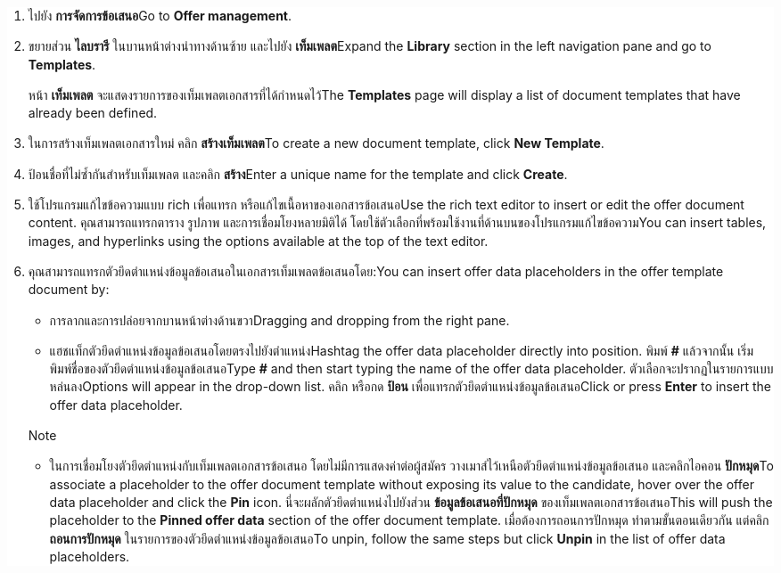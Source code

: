 1.  <span data-ttu-id="c7e6b-170">ไปยัง **การจัดการข้อเสนอ**</span><span class="sxs-lookup"><span data-stu-id="c7e6b-170">Go to **Offer management**.</span></span>

1.  <span data-ttu-id="c7e6b-171">ขยายส่วน **ไลบรารี** ในบานหน้าต่างนำทางด้านซ้าย และไปยัง **เท็มเพลต**</span><span class="sxs-lookup"><span data-stu-id="c7e6b-171">Expand the **Library** section in the left navigation pane and go to **Templates**.</span></span>

    <span data-ttu-id="c7e6b-172">หน้า **เท็มเพลต** จะแสดงรายการของเท็มเพลตเอกสารที่ได้กำหนดไว้</span><span class="sxs-lookup"><span data-stu-id="c7e6b-172">The **Templates** page will display a list of document templates that have already been defined.</span></span>

1.  <span data-ttu-id="c7e6b-173">ในการสร้างเท็มเพลตเอกสารใหม่ คลิก **สร้างเท็มเพลต**</span><span class="sxs-lookup"><span data-stu-id="c7e6b-173">To create a new document template, click **New Template**.</span></span>

1.  <span data-ttu-id="c7e6b-174">ป้อนชื่อที่ไม่ซ้ำกันสำหรับเท็มเพลต และคลิก **สร้าง**</span><span class="sxs-lookup"><span data-stu-id="c7e6b-174">Enter a unique name for the template and click **Create**.</span></span>

1.  <span data-ttu-id="c7e6b-175">ใช้โปรแกรมแก้ไขข้อความแบบ rich เพื่อแทรก หรือแก้ไขเนื้อหาของเอกสารข้อเสนอ</span><span class="sxs-lookup"><span data-stu-id="c7e6b-175">Use the rich text editor to insert or edit the offer document content.</span></span> <span data-ttu-id="c7e6b-176">คุณสามารถแทรกตาราง รูปภาพ และการเชื่อมโยงหลายมิติได้ โดยใช้ตัวเลือกที่พร้อมใช้งานที่ด้านบนของโปรแกรมแก้ไขข้อความ</span><span class="sxs-lookup"><span data-stu-id="c7e6b-176">You can insert tables, images, and hyperlinks using the options available at the top of the text editor.</span></span>

1.  <span data-ttu-id="c7e6b-177">คุณสามารถแทรกตัวยึดตำแหน่งข้อมูลข้อเสนอในเอกสารเท็มเพลตข้อเสนอโดย:</span><span class="sxs-lookup"><span data-stu-id="c7e6b-177">You can insert offer data placeholders in the offer template document by:</span></span>

    - <span data-ttu-id="c7e6b-178">การลากและการปล่อยจากบานหน้าต่างด้านขวา</span><span class="sxs-lookup"><span data-stu-id="c7e6b-178">Dragging and dropping from the right pane.</span></span>

    - <span data-ttu-id="c7e6b-179">แฮชแท็กตัวยึดตำแหน่งข้อมูลข้อเสนอโดยตรงไปยังตำแหน่ง</span><span class="sxs-lookup"><span data-stu-id="c7e6b-179">Hashtag the offer data placeholder directly into position.</span></span> <span data-ttu-id="c7e6b-180">พิมพ์ **\#** แล้วจากนั้น เริ่มพิมพ์ชื่อของตัวยึดตำแหน่งข้อมูลข้อเสนอ</span><span class="sxs-lookup"><span data-stu-id="c7e6b-180">Type **\#** and then start typing the name of the offer data placeholder.</span></span> <span data-ttu-id="c7e6b-181">ตัวเลือกจะปรากฏในรายการแบบหล่นลง</span><span class="sxs-lookup"><span data-stu-id="c7e6b-181">Options will appear in the drop-down list.</span></span> <span data-ttu-id="c7e6b-182">คลิก หรือกด **ป้อน** เพื่อแทรกตัวยึดตำแหน่งข้อมูลข้อเสนอ</span><span class="sxs-lookup"><span data-stu-id="c7e6b-182">Click or press **Enter** to insert the offer data placeholder.</span></span>

    >[!NOTE]
    > - <span data-ttu-id="c7e6b-183">ในการเชื่อมโยงตัวยึดตำแหน่งกับเท็มเพลตเอกสารข้อเสนอ โดยไม่มีการแสดงค่าต่อผู้สมัคร วางเมาส์ไว้เหนือตัวยึดตำแหน่งข้อมูลข้อเสนอ และคลิกไอคอน **ปักหมุด**</span><span class="sxs-lookup"><span data-stu-id="c7e6b-183">To associate a placeholder to the offer document template without exposing its value to the candidate, hover over the offer data placeholder and click the **Pin** icon.</span></span> <span data-ttu-id="c7e6b-184">นี่จะผลักตัวยึดตำแหน่งไปยังส่วน **ข้อมูลข้อเสนอที่ปักหมุด** ของเท็มเพลตเอกสารข้อเสนอ</span><span class="sxs-lookup"><span data-stu-id="c7e6b-184">This will push the placeholder to the **Pinned offer data** section of the offer document template.</span></span> <span data-ttu-id="c7e6b-185">เมื่อต้องการถอนการปักหมุด ทำตามขั้นตอนเดียวกัน แต่คลิก **ถอนการปักหมุด** ในรายการของตัวยึดตำแหน่งข้อมูลข้อเสนอ</span><span class="sxs-lookup"><span data-stu-id="c7e6b-185">To unpin, follow the same steps but click **Unpin** in the list of offer data placeholders.</span></span>
